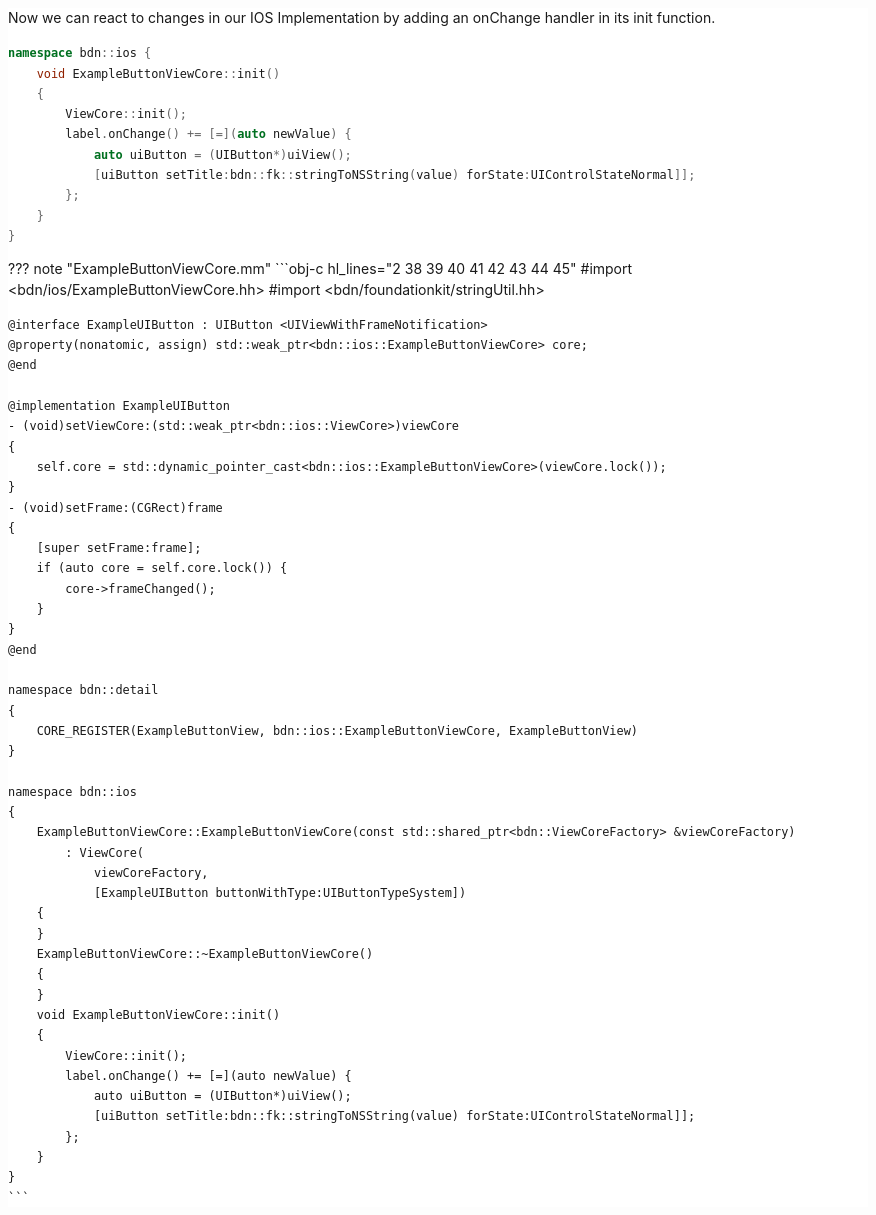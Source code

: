 
Now we can react to changes in our IOS Implementation by adding an onChange handler in its init function. 

```c++
namespace bdn::ios {
	void ExampleButtonViewCore::init()
	{
		ViewCore::init();
		label.onChange() += [=](auto newValue) {
			auto uiButton = (UIButton*)uiView();
			[uiButton setTitle:bdn::fk::stringToNSString(value) forState:UIControlStateNormal]];
		};
	}
}
```

??? note "ExampleButtonViewCore.mm"
	```obj-c hl_lines="2 38 39 40 41 42 43 44 45"
	#import <bdn/ios/ExampleButtonViewCore.hh>
	#import <bdn/foundationkit/stringUtil.hh>

	@interface ExampleUIButton : UIButton <UIViewWithFrameNotification>
	@property(nonatomic, assign) std::weak_ptr<bdn::ios::ExampleButtonViewCore> core;
	@end
	
	@implementation ExampleUIButton
	- (void)setViewCore:(std::weak_ptr<bdn::ios::ViewCore>)viewCore
	{
		self.core = std::dynamic_pointer_cast<bdn::ios::ExampleButtonViewCore>(viewCore.lock());
	}
	- (void)setFrame:(CGRect)frame
	{
		[super setFrame:frame];
		if (auto core = self.core.lock()) {
			core->frameChanged();
		}
	}
	@end

	namespace bdn::detail
	{
		CORE_REGISTER(ExampleButtonView, bdn::ios::ExampleButtonViewCore, ExampleButtonView)
	}

	namespace bdn::ios
	{
		ExampleButtonViewCore::ExampleButtonViewCore(const std::shared_ptr<bdn::ViewCoreFactory> &viewCoreFactory)
			: ViewCore(
				viewCoreFactory, 
				[ExampleUIButton buttonWithType:UIButtonTypeSystem])
		{
		}
		ExampleButtonViewCore::~ExampleButtonViewCore()
		{
		}
		void ExampleButtonViewCore::init()
		{
			ViewCore::init();
			label.onChange() += [=](auto newValue) {
				auto uiButton = (UIButton*)uiView();
				[uiButton setTitle:bdn::fk::stringToNSString(value) forState:UIControlStateNormal]];
			};
		}
	}
	```
